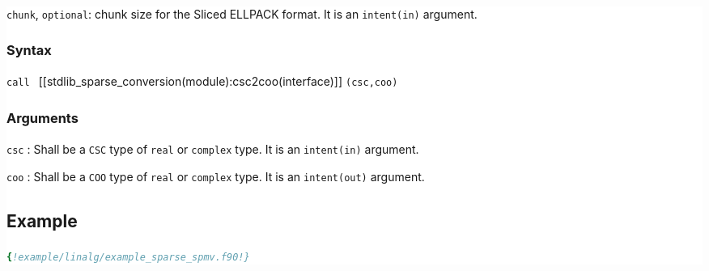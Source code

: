`chunk`, `optional`: chunk size for the Sliced ELLPACK format. It is an `intent(in)` argument.

### Syntax

`call ` [[stdlib_sparse_conversion(module):csc2coo(interface)]] `(csc,coo)`

### Arguments

`csc` : Shall be a `CSC` type of `real` or `complex` type. It is an `intent(in)` argument.

`coo` : Shall be a `COO` type of `real` or `complex` type. It is an `intent(out)` argument.

## Example
```fortran
{!example/linalg/example_sparse_spmv.f90!}
```